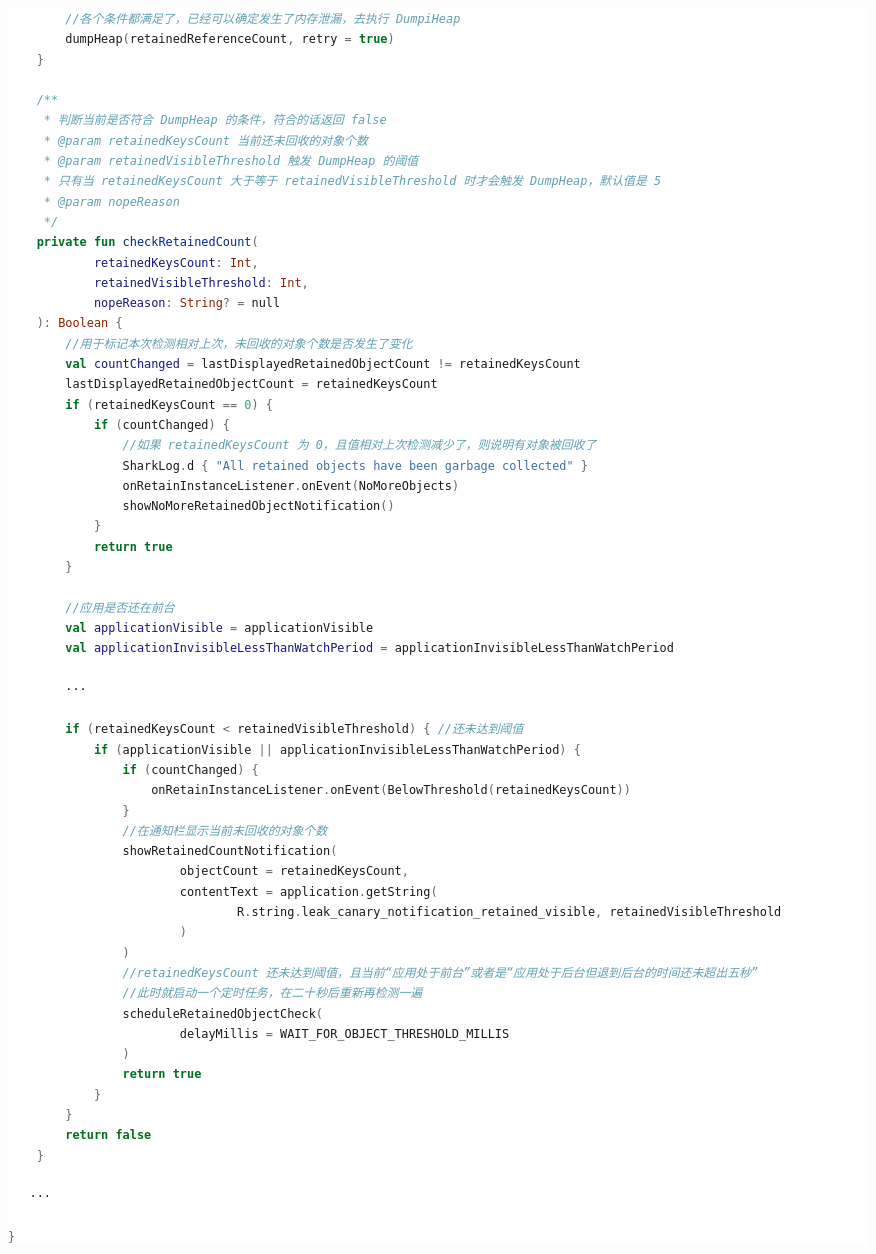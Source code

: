 ```kotlin
        //各个条件都满足了，已经可以确定发生了内存泄漏，去执行 DumpiHeap
        dumpHeap(retainedReferenceCount, retry = true)
    }

    /**
     * 判断当前是否符合 DumpHeap 的条件，符合的话返回 false
     * @param retainedKeysCount 当前还未回收的对象个数
     * @param retainedVisibleThreshold 触发 DumpHeap 的阈值
     * 只有当 retainedKeysCount 大于等于 retainedVisibleThreshold 时才会触发 DumpHeap，默认值是 5
     * @param nopeReason
     */
    private fun checkRetainedCount(
            retainedKeysCount: Int,
            retainedVisibleThreshold: Int,
            nopeReason: String? = null
    ): Boolean {
        //用于标记本次检测相对上次，未回收的对象个数是否发生了变化
        val countChanged = lastDisplayedRetainedObjectCount != retainedKeysCount
        lastDisplayedRetainedObjectCount = retainedKeysCount
        if (retainedKeysCount == 0) {
            if (countChanged) {
                //如果 retainedKeysCount 为 0，且值相对上次检测减少了，则说明有对象被回收了
                SharkLog.d { "All retained objects have been garbage collected" }
                onRetainInstanceListener.onEvent(NoMoreObjects)
                showNoMoreRetainedObjectNotification()
            }
            return true
        }

        //应用是否还在前台
        val applicationVisible = applicationVisible
        val applicationInvisibleLessThanWatchPeriod = applicationInvisibleLessThanWatchPeriod

        ···

        if (retainedKeysCount < retainedVisibleThreshold) { //还未达到阈值
            if (applicationVisible || applicationInvisibleLessThanWatchPeriod) {
                if (countChanged) {
                    onRetainInstanceListener.onEvent(BelowThreshold(retainedKeysCount))
                }
                //在通知栏显示当前未回收的对象个数
                showRetainedCountNotification(
                        objectCount = retainedKeysCount,
                        contentText = application.getString(
                                R.string.leak_canary_notification_retained_visible, retainedVisibleThreshold
                        )
                )
                //retainedKeysCount 还未达到阈值，且当前“应用处于前台”或者是“应用处于后台但退到后台的时间还未超出五秒”
                //此时就启动一个定时任务，在二十秒后重新再检测一遍
                scheduleRetainedObjectCheck(
                        delayMillis = WAIT_FOR_OBJECT_THRESHOLD_MILLIS
                )
                return true
            }
        }
        return false
    }

   ···

}
```